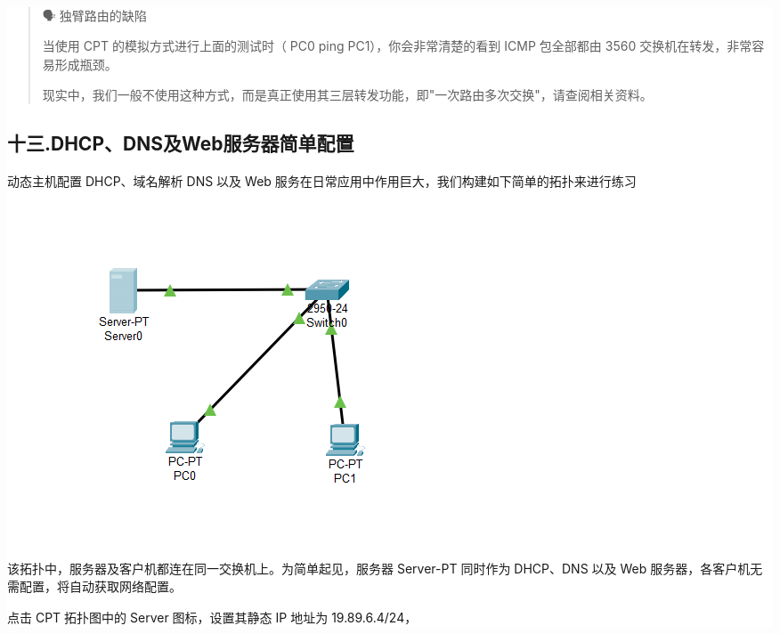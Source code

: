 >🗣 独臂路由的缺陷
>
>当使用 CPT 的模拟方式进行上面的测试时（ PC0 ping PC1），你会非常清楚的看到 ICMP 包全部都由 3560 交换机在转发，非常容易形成瓶颈。
>
>现实中，我们一般不使用这种方式，而是真正使用其三层转发功能，即"一次路由多次交换"，请查阅相关资料。

## 十三.DHCP、DNS及Web服务器简单配置

动态主机配置 DHCP、域名解析 DNS 以及 Web 服务在日常应用中作用巨大，我们构建如下简单的拓扑来进行练习

![server](./images/server.png)


该拓扑中，服务器及客户机都连在同一交换机上。为简单起见，服务器 Server-PT 同时作为 DHCP、DNS 以及 Web 服务器，各客户机无需配置，将自动获取网络配置。

点击 CPT 拓扑图中的 Server 图标，设置其静态 IP 地址为 19.89.6.4/24，
